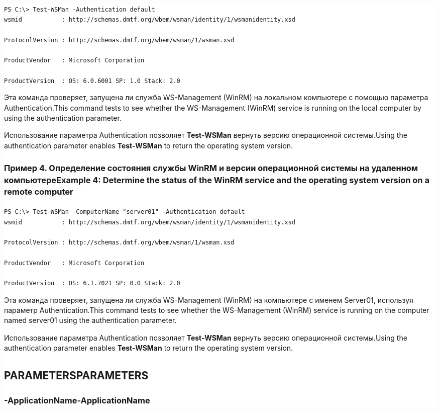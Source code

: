 ```
PS C:\> Test-WSMan -Authentication default
wsmid           : http://schemas.dmtf.org/wbem/wsman/identity/1/wsmanidentity.xsd

ProtocolVersion : http://schemas.dmtf.org/wbem/wsman/1/wsman.xsd

ProductVendor   : Microsoft Corporation

ProductVersion  : OS: 6.0.6001 SP: 1.0 Stack: 2.0
```

<span data-ttu-id="32c51-116">Эта команда проверяет, запущена ли служба WS-Management (WinRM) на локальном компьютере с помощью параметра Authentication.</span><span class="sxs-lookup"><span data-stu-id="32c51-116">This command tests to see whether the WS-Management (WinRM) service is running on the local computer by using the authentication parameter.</span></span>

<span data-ttu-id="32c51-117">Использование параметра Authentication позволяет **Test-WSMan** вернуть версию операционной системы.</span><span class="sxs-lookup"><span data-stu-id="32c51-117">Using the authentication parameter enables **Test-WSMan** to return the operating system version.</span></span>

### <span data-ttu-id="32c51-118">Пример 4. Определение состояния службы WinRM и версии операционной системы на удаленном компьютере</span><span class="sxs-lookup"><span data-stu-id="32c51-118">Example 4: Determine the status of the WinRM service and the operating system version on a remote computer</span></span>

```
PS C:\> Test-WSMan -ComputerName "server01" -Authentication default
wsmid           : http://schemas.dmtf.org/wbem/wsman/identity/1/wsmanidentity.xsd

ProtocolVersion : http://schemas.dmtf.org/wbem/wsman/1/wsman.xsd

ProductVendor   : Microsoft Corporation

ProductVersion  : OS: 6.1.7021 SP: 0.0 Stack: 2.0
```

<span data-ttu-id="32c51-119">Эта команда проверяет, запущена ли служба WS-Management (WinRM) на компьютере с именем Server01, используя параметр Authentication.</span><span class="sxs-lookup"><span data-stu-id="32c51-119">This command tests to see whether the WS-Management (WinRM) service is running on the computer named server01 using the authentication parameter.</span></span>

<span data-ttu-id="32c51-120">Использование параметра Authentication позволяет **Test-WSMan** вернуть версию операционной системы.</span><span class="sxs-lookup"><span data-stu-id="32c51-120">Using the authentication parameter enables **Test-WSMan** to return the operating system version.</span></span>

## <span data-ttu-id="32c51-121">PARAMETERS</span><span class="sxs-lookup"><span data-stu-id="32c51-121">PARAMETERS</span></span>

### <span data-ttu-id="32c51-122">-ApplicationName</span><span class="sxs-lookup"><span data-stu-id="32c51-122">-ApplicationName</span></span>
